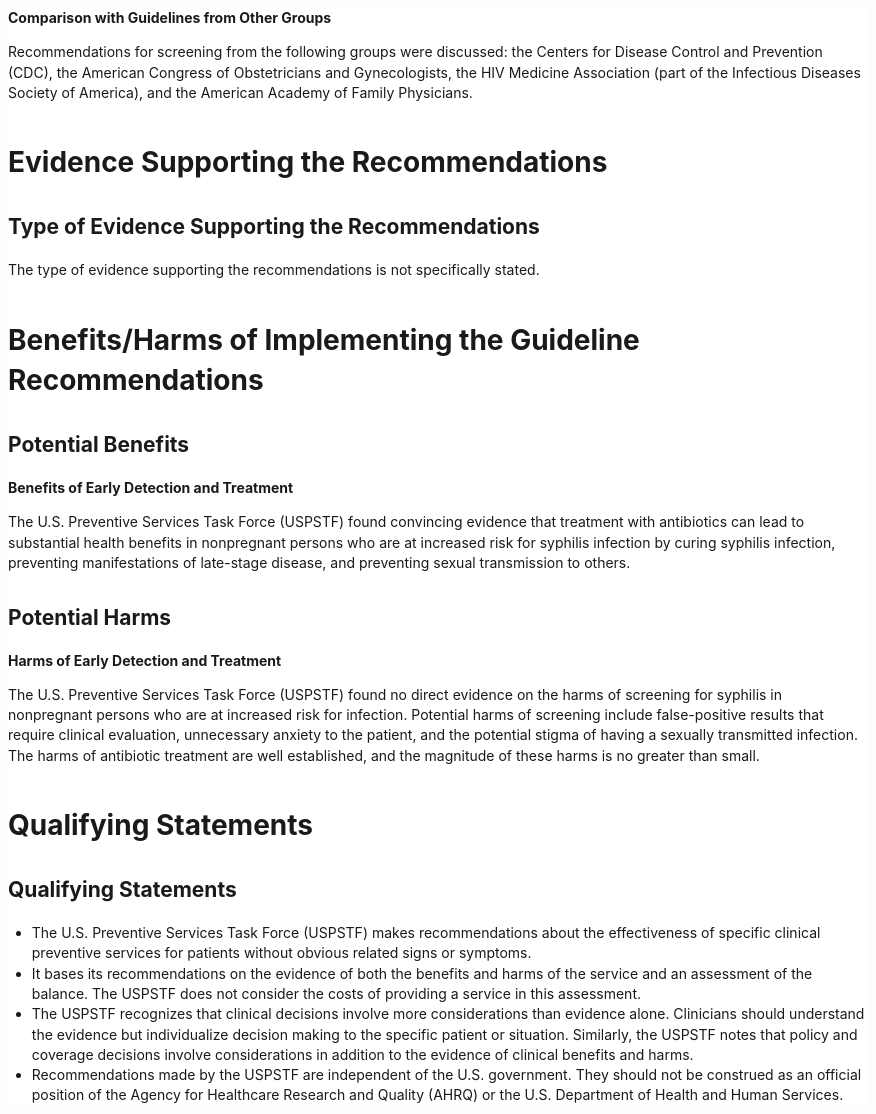 **Comparison with Guidelines from Other Groups**

Recommendations for screening from the following groups were discussed: the Centers for Disease Control and Prevention (CDC), the American Congress of Obstetricians and Gynecologists, the HIV Medicine Association (part of the Infectious Diseases Society of America), and the American Academy of Family Physicians.

# Evidence Supporting the Recommendations

## Type of Evidence Supporting the Recommendations



The type of evidence supporting the recommendations is not specifically stated.

# Benefits/Harms of Implementing the Guideline Recommendations

## Potential Benefits



 **Benefits of Early Detection and Treatment**

The U.S. Preventive Services Task Force (USPSTF) found convincing evidence that treatment with antibiotics can lead to substantial health benefits in nonpregnant persons who are at increased risk for syphilis infection by curing syphilis infection, preventing manifestations of late-stage disease, and preventing sexual transmission to others. 

## Potential Harms



**Harms of Early Detection and Treatment**

The U.S. Preventive Services Task Force (USPSTF) found no direct evidence on the harms of screening for syphilis in nonpregnant persons who are at increased risk for infection. Potential harms of screening include false-positive results that require clinical evaluation, unnecessary anxiety to the patient, and the potential stigma of having a sexually transmitted infection. The harms of antibiotic treatment are well established, and the magnitude of these harms is no greater than small.

# Qualifying Statements

## Qualifying Statements



  * The U.S. Preventive Services Task Force (USPSTF) makes recommendations about the effectiveness of specific clinical preventive services for patients without obvious related signs or symptoms. 
  * It bases its recommendations on the evidence of both the benefits and harms of the service and an assessment of the balance. The USPSTF does not consider the costs of providing a service in this assessment. 
  * The USPSTF recognizes that clinical decisions involve more considerations than evidence alone. Clinicians should understand the evidence but individualize decision making to the specific patient or situation. Similarly, the USPSTF notes that policy and coverage decisions involve considerations in addition to the evidence of clinical benefits and harms. 
  * Recommendations made by the USPSTF are independent of the U.S. government. They should not be construed as an official position of the Agency for Healthcare Research and Quality (AHRQ) or the U.S. Department of Health and Human Services. 
